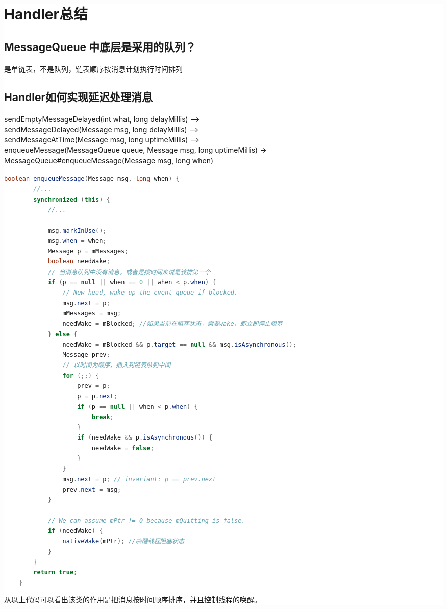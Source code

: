 # Handler总结

## MessageQueue 中底层是采用的队列？
是单链表，不是队列，链表顺序按消息计划执行时间排列

## Handler如何实现延迟处理消息
sendEmptyMessageDelayed(int what, long delayMillis) —>  
sendMessageDelayed(Message msg, long delayMillis) —>  
sendMessageAtTime(Message msg, long uptimeMillis) —>  
enqueueMessage(MessageQueue queue, Message msg, long uptimeMillis) ->  
MessageQueue#enqueueMessage(Message msg, long when)

```java
boolean enqueueMessage(Message msg, long when) {
        //...
        synchronized (this) {
            //...

            msg.markInUse();
            msg.when = when;
            Message p = mMessages;
            boolean needWake;
            // 当消息队列中没有消息，或者是按时间来说是该排第一个
            if (p == null || when == 0 || when < p.when) {
                // New head, wake up the event queue if blocked.
                msg.next = p;
                mMessages = msg;
                needWake = mBlocked; //如果当前在阻塞状态，需要wake，即立即停止阻塞
            } else {
                needWake = mBlocked && p.target == null && msg.isAsynchronous();
                Message prev;
                // 以时间为顺序，插入到链表队列中间
                for (;;) {
                    prev = p;
                    p = p.next;
                    if (p == null || when < p.when) {
                        break;
                    }
                    if (needWake && p.isAsynchronous()) {
                        needWake = false;
                    }
                }
                msg.next = p; // invariant: p == prev.next
                prev.next = msg;
            }

            // We can assume mPtr != 0 because mQuitting is false.
            if (needWake) {
                nativeWake(mPtr); //唤醒线程阻塞状态
            }
        }
        return true;
    }
```
从以上代码可以看出该类的作用是把消息按时间顺序排序，并且控制线程的唤醒。
